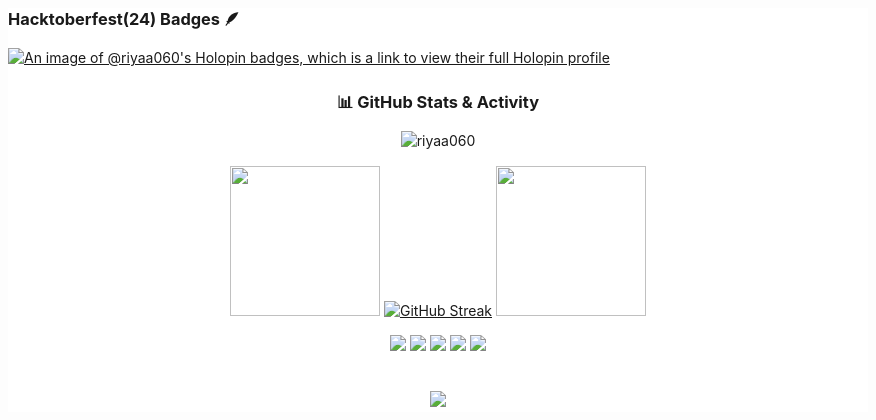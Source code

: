

### Hacktoberfest(24) Badges 🪶
[![An image of @riyaa060's Holopin badges, which is a link to view their full Holopin profile](https://holopin.me/riyaa060)](https://holopin.io/@riyaa060)

<div align="center">


### 📊 GitHub Stats & Activity

<img src="https://github-readme-activity-graph.vercel.app/graph?username=riyaa060&bg_color=000000&color=DA80EB&line=EB1484&point=C29AEB&area=true&hide_border=true" alt="riyaa060" />

<p align="center">
  <a>
    <img height="150" width="150" src="https://user-images.githubusercontent.com/85965606/194883377-48faf476-56b7-4550-8574-844f2ca8baca.png">
    <a href="https://git.io/streak-stats"><img src="https://github-readme-streak-stats.herokuapp.com?user=Annapoornaaradhya&theme=dark&hide_border=true&background=000000&border=EB1484&stroke=C290EB&ring=EB0390&fire=EB0000&currStreakNum=DA80EB&sideNums=C29AEB&currStreakLabel=EB0000&sideLabels=EB0093&dates=C385EB&excludeDaysLabel=EB0000" alt="GitHub Streak" /></a>
   <img height="150" width="150" src="https://user-images.githubusercontent.com/85965606/194883387-b4d3b9f8-d432-4b77-8aab-77c6ed120e31.png">      
  </a>
 <div align="center">
  <img height="180em" src="https://github-profile-summary-cards.vercel.app/api/cards/profile-details?username=riyaa060&theme=monokai" />
  <img height="180em" src="https://github-profile-summary-cards.vercel.app/api/cards/stats?username=riyaa060&theme=monokai"/>
  <img height="180em" src="https://github-profile-summary-cards.vercel.app/api/cards/repos-per-language?username=riyaa060&theme=monokai"  />
  <img height="180em" src="https://github-profile-summary-cards.vercel.app/api/cards/most-commit-language?username=riyaa060&theme=monokai"  />
  <img height="180em" src="https://github-profile-summary-cards.vercel.app/api/cards/productive-time?username=riyaa060&theme=monokai" />
</div>
</p>

<br />

<img src="https://user-images.githubusercontent.com/74038190/212284100-561aa473-3905-4a80-b561-0d28506553ee.gif" width="900">


